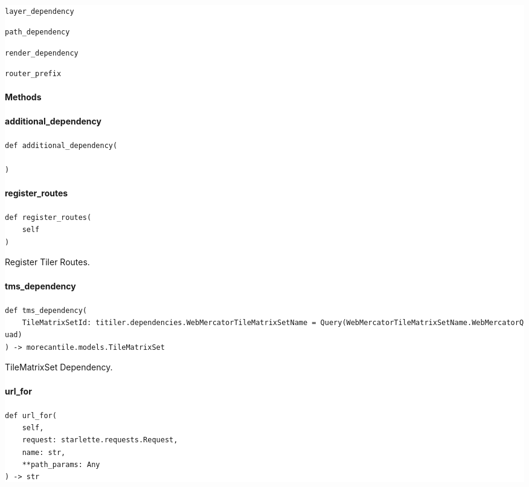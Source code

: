 ```python3
layer_dependency
```

```python3
path_dependency
```

```python3
render_dependency
```

```python3
router_prefix
```

#### Methods

    
#### additional_dependency

```python3
def additional_dependency(
    
)
```

    

    
#### register_routes

```python3
def register_routes(
    self
)
```

    
Register Tiler Routes.

    
#### tms_dependency

```python3
def tms_dependency(
    TileMatrixSetId: titiler.dependencies.WebMercatorTileMatrixSetName = Query(WebMercatorTileMatrixSetName.WebMercatorQuad)
) -> morecantile.models.TileMatrixSet
```

    
TileMatrixSet Dependency.

    
#### url_for

```python3
def url_for(
    self,
    request: starlette.requests.Request,
    name: str,
    **path_params: Any
) -> str
```
